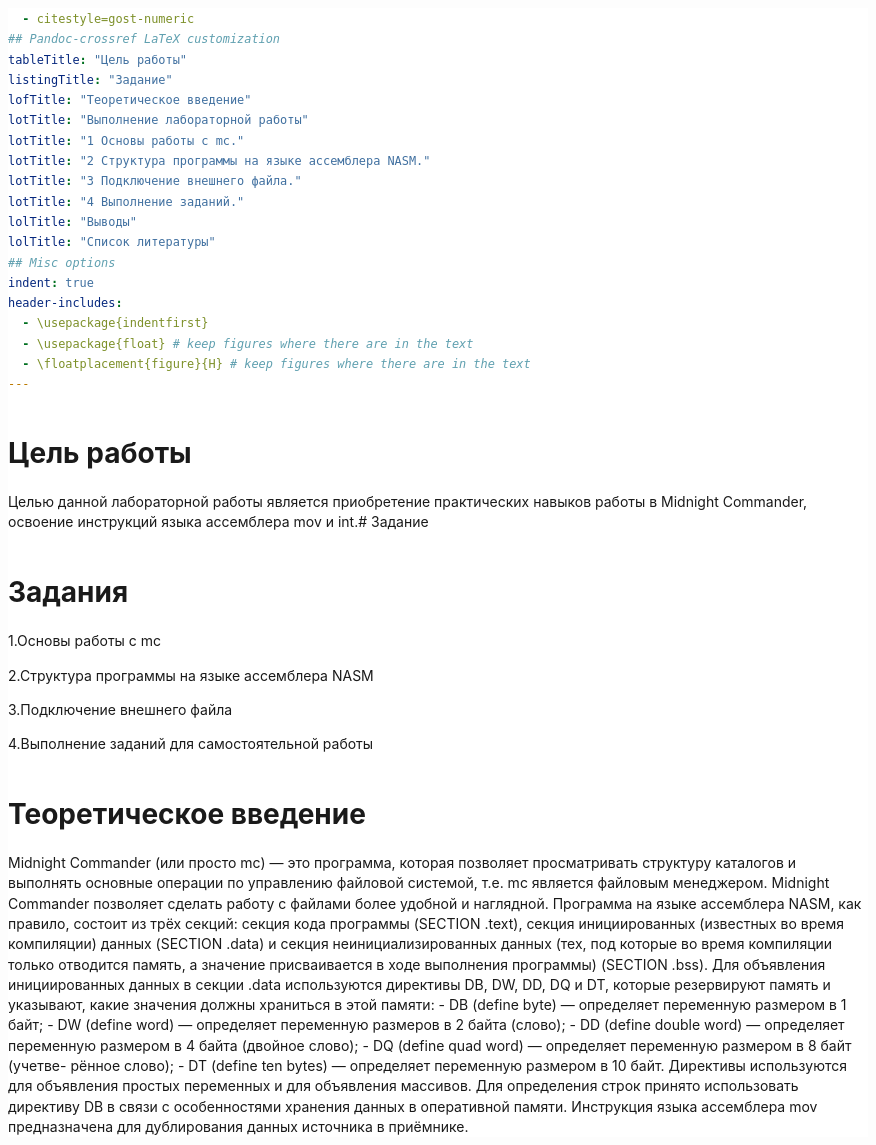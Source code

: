 ```yaml
  - citestyle=gost-numeric
## Pandoc-crossref LaTeX customization
tableTitle: "Цель работы"
listingTitle: "Задание"
lofTitle: "Теоретическое введение"
lotTitle: "Выполнение лабораторной работы"
lotTitle: "1 Основы работы с mc."
lotTitle: "2 Структура программы на языке ассемблера NASM."
lotTitle: "3 Подключение внешнего файла."
lotTitle: "4 Выполнение заданий."
lolTitle: "Выводы"
lolTitle: "Список литературы"
## Misc options
indent: true
header-includes:
  - \usepackage{indentfirst}
  - \usepackage{float} # keep figures where there are in the text
  - \floatplacement{figure}{H} # keep figures where there are in the text
---
```


# Цель работы

Целью данной лабораторной работы является приобретение практических навыков работы в Midnight Commander, освоение инструкций языка ассемблера mov и int.# Задание

# Задания

1.Основы работы с mc 

2.Структура программы на языке ассемблера NASM 

3.Подключение внешнего файла 

4.Выполнение заданий для самостоятельной работы

# Теоретическое введение

Midnight Commander (или просто mc) — это программа, которая позволяет просматривать структуру каталогов и выполнять основные операции по управлению файловой системой, т.е. mc является файловым менеджером. Midnight Commander позволяет сделать работу с файлами более удобной и наглядной. Программа на языке ассемблера NASM, как правило, состоит из трёх секций: секция кода программы (SECTION .text), секция инициированных (известных во время компиляции) данных (SECTION .data) и секция неинициализированных данных (тех, под которые во время компиляции только отводится память, а значение присваивается в ходе выполнения программы) (SECTION .bss). Для объявления инициированных данных в секции .data используются директивы DB, DW, DD, DQ и DT, которые резервируют память и указывают, какие значения должны храниться в этой памяти: - DB (define byte) — определяет переменную размером в 1 байт; - DW (define word) — определяет переменную размеров в 2 байта (слово); - DD (define double word) — определяет переменную размером в 4 байта (двойное слово); - DQ (define quad word) — определяет переменную размером в 8 байт (учетве- рённое слово); - DT (define ten bytes) — определяет переменную размером в 10 байт. Директивы используются для объявления простых переменных и для объявления массивов. Для определения строк принято использовать директиву DB в связи с особенностями хранения данных в оперативной памяти. Инструкция языка ассемблера mov предназначена для дублирования данных источника в приёмнике. 
